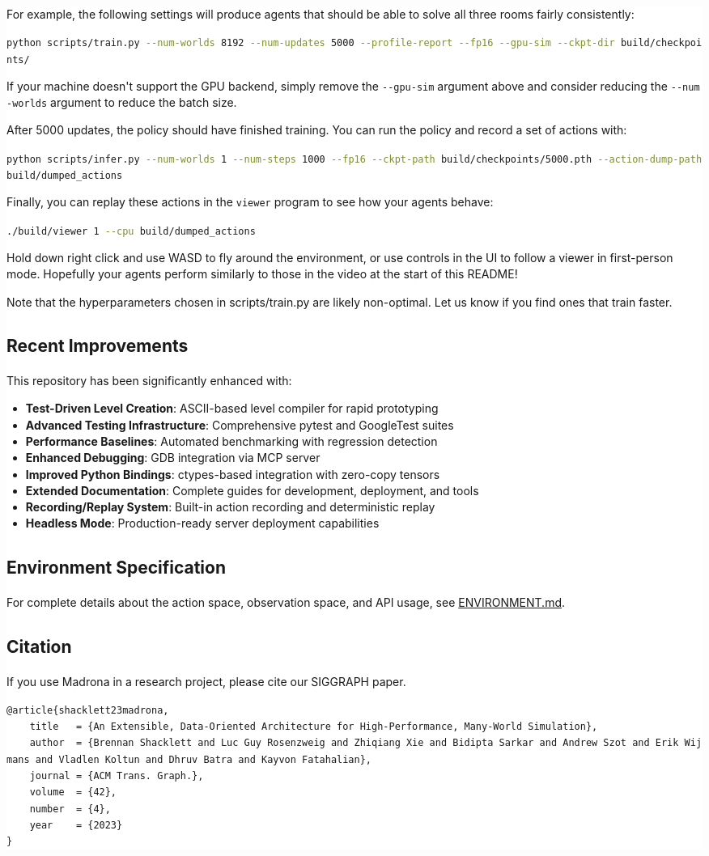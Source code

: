 For example, the following settings will produce agents that should be able to solve all three rooms fairly consistently:
```bash
python scripts/train.py --num-worlds 8192 --num-updates 5000 --profile-report --fp16 --gpu-sim --ckpt-dir build/checkpoints/
```

If your machine doesn't support the GPU backend, simply remove the `--gpu-sim` argument above and consider reducing the `--num-worlds` argument to reduce the batch size. 

After 5000 updates, the policy should have finished training. You can run the policy and record a set of actions with:
```bash
python scripts/infer.py --num-worlds 1 --num-steps 1000 --fp16 --ckpt-path build/checkpoints/5000.pth --action-dump-path build/dumped_actions
```

Finally, you can replay these actions in the `viewer` program to see how your agents behave:
```bash
./build/viewer 1 --cpu build/dumped_actions
```

Hold down right click and use WASD to fly around the environment, or use controls in the UI to follow a viewer in first-person mode. Hopefully your agents perform similarly to those in the video at the start of this README!

Note that the hyperparameters chosen in scripts/train.py are likely non-optimal. Let us know if you find ones that train faster.

## Recent Improvements

This repository has been significantly enhanced with:

- **Test-Driven Level Creation**: ASCII-based level compiler for rapid prototyping
- **Advanced Testing Infrastructure**: Comprehensive pytest and GoogleTest suites  
- **Performance Baselines**: Automated benchmarking with regression detection
- **Enhanced Debugging**: GDB integration via MCP server
- **Improved Python Bindings**: ctypes-based integration with zero-copy tensors
- **Extended Documentation**: Complete guides for development, deployment, and tools
- **Recording/Replay System**: Built-in action recording and deterministic replay
- **Headless Mode**: Production-ready server deployment capabilities

## Environment Specification

For complete details about the action space, observation space, and API usage, see [ENVIRONMENT.md](ENVIRONMENT.md).

Citation
--------
If you use Madrona in a research project, please cite our SIGGRAPH paper.

```
@article{shacklett23madrona,
    title   = {An Extensible, Data-Oriented Architecture for High-Performance, Many-World Simulation},
    author  = {Brennan Shacklett and Luc Guy Rosenzweig and Zhiqiang Xie and Bidipta Sarkar and Andrew Szot and Erik Wijmans and Vladlen Koltun and Dhruv Batra and Kayvon Fatahalian},
    journal = {ACM Trans. Graph.},
    volume  = {42},
    number  = {4},
    year    = {2023}
}
```
